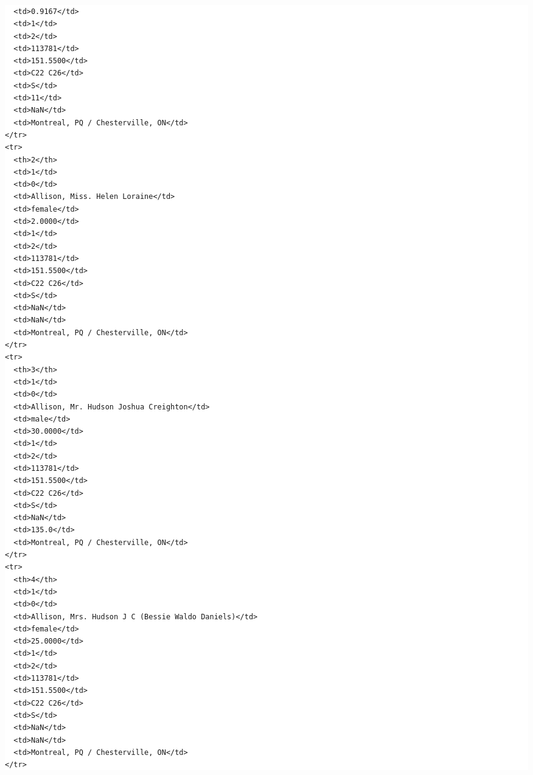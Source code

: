       <td>0.9167</td>
      <td>1</td>
      <td>2</td>
      <td>113781</td>
      <td>151.5500</td>
      <td>C22 C26</td>
      <td>S</td>
      <td>11</td>
      <td>NaN</td>
      <td>Montreal, PQ / Chesterville, ON</td>
    </tr>
    <tr>
      <th>2</th>
      <td>1</td>
      <td>0</td>
      <td>Allison, Miss. Helen Loraine</td>
      <td>female</td>
      <td>2.0000</td>
      <td>1</td>
      <td>2</td>
      <td>113781</td>
      <td>151.5500</td>
      <td>C22 C26</td>
      <td>S</td>
      <td>NaN</td>
      <td>NaN</td>
      <td>Montreal, PQ / Chesterville, ON</td>
    </tr>
    <tr>
      <th>3</th>
      <td>1</td>
      <td>0</td>
      <td>Allison, Mr. Hudson Joshua Creighton</td>
      <td>male</td>
      <td>30.0000</td>
      <td>1</td>
      <td>2</td>
      <td>113781</td>
      <td>151.5500</td>
      <td>C22 C26</td>
      <td>S</td>
      <td>NaN</td>
      <td>135.0</td>
      <td>Montreal, PQ / Chesterville, ON</td>
    </tr>
    <tr>
      <th>4</th>
      <td>1</td>
      <td>0</td>
      <td>Allison, Mrs. Hudson J C (Bessie Waldo Daniels)</td>
      <td>female</td>
      <td>25.0000</td>
      <td>1</td>
      <td>2</td>
      <td>113781</td>
      <td>151.5500</td>
      <td>C22 C26</td>
      <td>S</td>
      <td>NaN</td>
      <td>NaN</td>
      <td>Montreal, PQ / Chesterville, ON</td>
    </tr>
  </tbody>
</table>